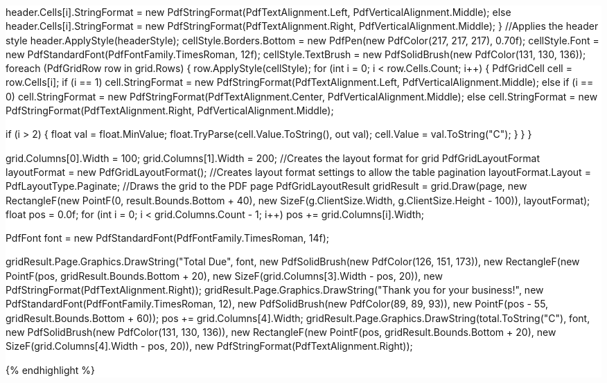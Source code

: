 header.Cells[i].StringFormat = new PdfStringFormat(PdfTextAlignment.Left, PdfVerticalAlignment.Middle);
else
header.Cells[i].StringFormat = new PdfStringFormat(PdfTextAlignment.Right, PdfVerticalAlignment.Middle);
}
//Applies the header style
header.ApplyStyle(headerStyle);
cellStyle.Borders.Bottom = new PdfPen(new PdfColor(217, 217, 217), 0.70f);
cellStyle.Font = new PdfStandardFont(PdfFontFamily.TimesRoman, 12f);
cellStyle.TextBrush = new PdfSolidBrush(new PdfColor(131, 130, 136));
foreach (PdfGridRow row in grid.Rows)
{
row.ApplyStyle(cellStyle);
for (int i = 0; i < row.Cells.Count; i++)
{
PdfGridCell cell = row.Cells[i];
if (i == 1)
cell.StringFormat = new PdfStringFormat(PdfTextAlignment.Left, PdfVerticalAlignment.Middle);
else if (i == 0)
cell.StringFormat = new PdfStringFormat(PdfTextAlignment.Center, PdfVerticalAlignment.Middle);
else
cell.StringFormat = new PdfStringFormat(PdfTextAlignment.Right, PdfVerticalAlignment.Middle);

if (i > 2)
{
float val = float.MinValue;
float.TryParse(cell.Value.ToString(), out val);
cell.Value = val.ToString("C");
}
}
}

grid.Columns[0].Width = 100;
grid.Columns[1].Width = 200;
//Creates the layout format for grid
PdfGridLayoutFormat layoutFormat = new PdfGridLayoutFormat();
//Creates layout format settings to allow the table pagination
layoutFormat.Layout = PdfLayoutType.Paginate;
//Draws the grid to the PDF page
PdfGridLayoutResult gridResult = grid.Draw(page, new RectangleF(new PointF(0, result.Bounds.Bottom + 40), new SizeF(g.ClientSize.Width, g.ClientSize.Height - 100)), layoutFormat);
float pos = 0.0f;
for (int i = 0; i < grid.Columns.Count - 1; i++)
pos += grid.Columns[i].Width;

PdfFont font = new PdfStandardFont(PdfFontFamily.TimesRoman, 14f);

gridResult.Page.Graphics.DrawString("Total Due", font, new PdfSolidBrush(new PdfColor(126, 151, 173)), new RectangleF(new PointF(pos, gridResult.Bounds.Bottom + 20), new SizeF(grid.Columns[3].Width - pos, 20)), new PdfStringFormat(PdfTextAlignment.Right));
gridResult.Page.Graphics.DrawString("Thank you for your business!", new PdfStandardFont(PdfFontFamily.TimesRoman, 12), new PdfSolidBrush(new PdfColor(89, 89, 93)), new PointF(pos - 55, gridResult.Bounds.Bottom + 60));
pos += grid.Columns[4].Width;
gridResult.Page.Graphics.DrawString(total.ToString("C"), font, new PdfSolidBrush(new PdfColor(131, 130, 136)), new RectangleF(new PointF(pos, gridResult.Bounds.Bottom + 20), new SizeF(grid.Columns[4].Width - pos, 20)), new PdfStringFormat(PdfTextAlignment.Right));

{% endhighlight %}
